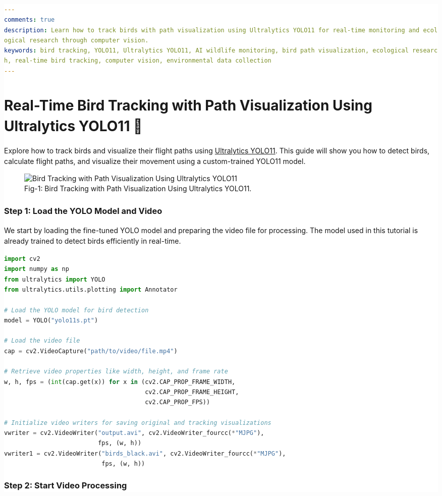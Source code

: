 ```yaml
---
comments: true  
description: Learn how to track birds with path visualization using Ultralytics YOLO11 for real-time monitoring and ecological research through computer vision.  
keywords: bird tracking, YOLO11, Ultralytics YOLO11, AI wildlife monitoring, bird path visualization, ecological research, real-time bird tracking, computer vision, environmental data collection  
---
```


# Real-Time Bird Tracking with Path Visualization Using Ultralytics YOLO11 🦅  

Explore how to track birds and visualize their flight paths using [Ultralytics YOLO11](https://docs.ultralytics.com/models/yolo11/). This guide will show you how to detect birds, calculate flight paths, and visualize their movement using a custom-trained YOLO11 model.

<figure>
    <img width="1920" src="https://github.com/RizwanMunawar/visionusecases/releases/download/v1.0.0/bird-tracking-with-trajectory.avif" alt="Bird Tracking with Path Visualization Using Ultralytics YOLO11">
    <figcaption>Fig-1: Bird Tracking with Path Visualization Using Ultralytics YOLO11.</figcaption>
</figure>

### Step 1: Load the YOLO Model and Video

We start by loading the fine-tuned YOLO model and preparing the video file for processing. The model used in this tutorial is already trained to detect birds efficiently in real-time.  

```python  
import cv2  
import numpy as np  
from ultralytics import YOLO  
from ultralytics.utils.plotting import Annotator  

# Load the YOLO model for bird detection  
model = YOLO("yolo11s.pt")  

# Load the video file  
cap = cv2.VideoCapture("path/to/video/file.mp4")  

# Retrieve video properties like width, height, and frame rate  
w, h, fps = (int(cap.get(x)) for x in (cv2.CAP_PROP_FRAME_WIDTH,  
                                       cv2.CAP_PROP_FRAME_HEIGHT,  
                                       cv2.CAP_PROP_FPS))  

# Initialize video writers for saving original and tracking visualizations  
vwriter = cv2.VideoWriter("output.avi", cv2.VideoWriter_fourcc(*"MJPG"), 
                          fps, (w, h))  
vwriter1 = cv2.VideoWriter("birds_black.avi", cv2.VideoWriter_fourcc(*"MJPG"), 
                           fps, (w, h))  
```

### Step 2: Start Video Processing
